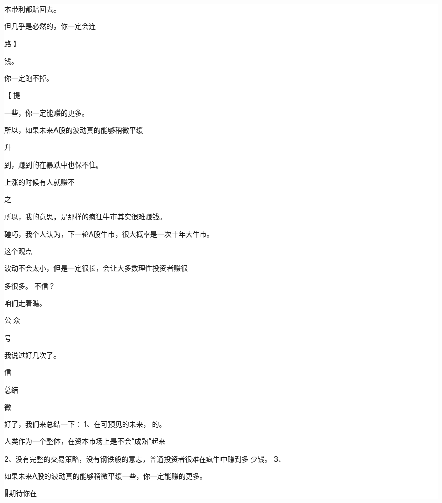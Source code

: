 本带利都赔回去。

但几乎是必然的，你一定会连

路
】

钱。

你一定跑不掉。

【
提

一些，你一定能赚的更多。

所以，如果未来A股的波动真的能够稍微平缓

升

到，赚到的在暴跌中也保不住。

上涨的时候有人就赚不

之

所以，我的意思，是那样的疯狂牛市其实很难赚钱。

碰巧，我个人认为，下一轮A股牛市，很大概率是一次十年大牛市。

这个观点

波动不会太小，但是一定很长，会让大多数理性投资者赚很

多很多。 不信？

咱们走着瞧。

公
众

号

我说过好几次了。

信

总结

微

好了，我们来总结一下：
1、在可预见的未来，
的。

人类作为一个整体，在资本市场上是不会“成熟”起来

2、没有完整的交易策略，没有钢铁般的意志，普通投资者很难在疯牛中赚到多
少钱。
3、

如果未来A股的波动真的能够稍微平缓一些，你一定能赚的更多。

期待你在
